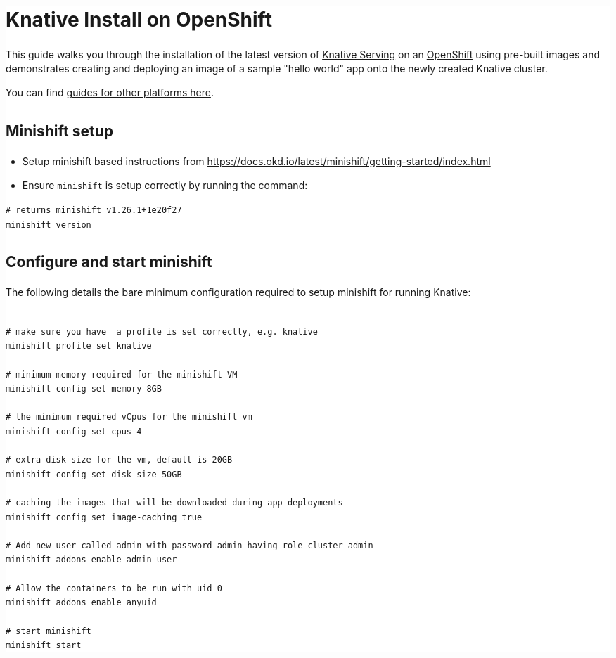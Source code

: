 # Knative Install on OpenShift

This guide walks you through the installation of the latest version of
[Knative Serving](https://github.com/knative/serving) on an
[OpenShift](https://github.com/openshift/origin) using pre-built images and
demonstrates creating and deploying an image of a sample "hello world" app onto
the newly created Knative cluster.

You can find [guides for other platforms here](README.md).

## Minishift setup

- Setup minishift based instructions from
  https://docs.okd.io/latest/minishift/getting-started/index.html

- Ensure `minishift` is setup correctly by running the command:

```shell
# returns minishift v1.26.1+1e20f27
minishift version
```

## Configure and start minishift

The following details the bare minimum configuration required to setup minishift
for running Knative:

```shell

# make sure you have  a profile is set correctly, e.g. knative
minishift profile set knative

# minimum memory required for the minishift VM
minishift config set memory 8GB

# the minimum required vCpus for the minishift vm
minishift config set cpus 4

# extra disk size for the vm, default is 20GB
minishift config set disk-size 50GB

# caching the images that will be downloaded during app deployments
minishift config set image-caching true

# Add new user called admin with password admin having role cluster-admin
minishift addons enable admin-user

# Allow the containers to be run with uid 0
minishift addons enable anyuid

# start minishift
minishift start
```
